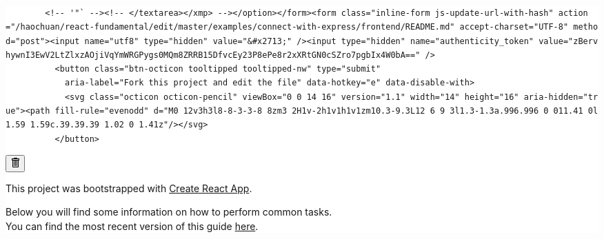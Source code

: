             <!-- '"` --><!-- </textarea></xmp> --></option></form><form class="inline-form js-update-url-with-hash" action="/haochuan/react-fundamental/edit/master/examples/connect-with-express/frontend/README.md" accept-charset="UTF-8" method="post"><input name="utf8" type="hidden" value="&#x2713;" /><input type="hidden" name="authenticity_token" value="zBervhywnI3EwV2LtZlxzAOjiVqYmWRGPygs0MQm8ZRRB15DfvcEy23P8ePe8r2xXRtGN0cSZro7pgbIx4W0bA==" />
              <button class="btn-octicon tooltipped tooltipped-nw" type="submit"
                aria-label="Fork this project and edit the file" data-hotkey="e" data-disable-with>
                <svg class="octicon octicon-pencil" viewBox="0 0 14 16" version="1.1" width="14" height="16" aria-hidden="true"><path fill-rule="evenodd" d="M0 12v3h3l8-8-3-3-8 8zm3 2H1v-2h1v1h1v1zm10.3-9.3L12 6 9 3l1.3-1.3a.996.996 0 011.41 0l1.59 1.59c.39.39.39 1.02 0 1.41z"/></svg>
              </button>
</form>
          <!-- '"` --><!-- </textarea></xmp> --></option></form><form class="inline-form" action="/haochuan/react-fundamental/delete/master/examples/connect-with-express/frontend/README.md" accept-charset="UTF-8" method="post"><input name="utf8" type="hidden" value="&#x2713;" /><input type="hidden" name="authenticity_token" value="DIor7VWHYnlimBkqoSdeL6g+Drym9R+Or5Dy5Rxfz5t0Vzw/V5Acr9rWMowg+GQ3grLxgp355ON3QVSXYRCq2A==" />
            <button class="btn-octicon btn-octicon-danger tooltipped tooltipped-nw" type="submit"
              aria-label="Fork this project and delete the file" data-disable-with>
              <svg class="octicon octicon-trashcan" viewBox="0 0 12 16" version="1.1" width="12" height="16" aria-hidden="true"><path fill-rule="evenodd" d="M11 2H9c0-.55-.45-1-1-1H5c-.55 0-1 .45-1 1H2c-.55 0-1 .45-1 1v1c0 .55.45 1 1 1v9c0 .55.45 1 1 1h7c.55 0 1-.45 1-1V5c.55 0 1-.45 1-1V3c0-.55-.45-1-1-1zm-1 12H3V5h1v8h1V5h1v8h1V5h1v8h1V5h1v9zm1-10H2V3h9v1z"/></svg>
            </button>
</form>    </div>
  </div>
</div>




      
  <div id="readme" class="Box-body readme blob js-code-block-container">
    <article class="markdown-body entry-content p-3 p-md-6" itemprop="text"><p>This project was bootstrapped with <a href="https://github.com/facebookincubator/create-react-app">Create React App</a>.</p>
<p>Below you will find some information on how to perform common tasks.<br>
You can find the most recent version of this guide <a href="https://github.com/facebookincubator/create-react-app/blob/master/packages/react-scripts/template/README.md">here</a>.</p>
